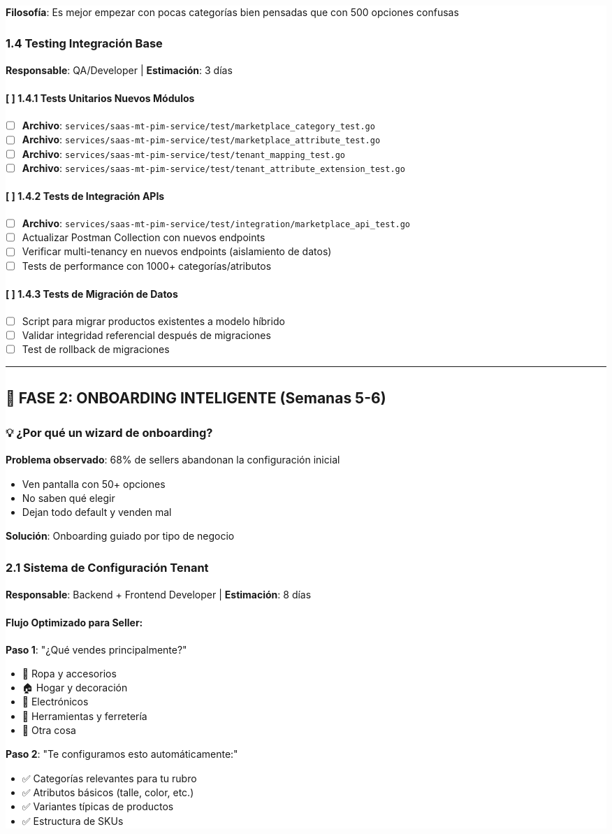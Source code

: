 **Filosofía**: Es mejor empezar con pocas categorías bien pensadas que con 500 opciones confusas

### 1.4 Testing Integración Base
**Responsable**: QA/Developer | **Estimación**: 3 días

#### [ ] 1.4.1 Tests Unitarios Nuevos Módulos
- [ ] **Archivo**: `services/saas-mt-pim-service/test/marketplace_category_test.go`
- [ ] **Archivo**: `services/saas-mt-pim-service/test/marketplace_attribute_test.go`
- [ ] **Archivo**: `services/saas-mt-pim-service/test/tenant_mapping_test.go`
- [ ] **Archivo**: `services/saas-mt-pim-service/test/tenant_attribute_extension_test.go`

#### [ ] 1.4.2 Tests de Integración APIs
- [ ] **Archivo**: `services/saas-mt-pim-service/test/integration/marketplace_api_test.go`
- [ ] Actualizar Postman Collection con nuevos endpoints
- [ ] Verificar multi-tenancy en nuevos endpoints (aislamiento de datos)
- [ ] Tests de performance con 1000+ categorías/atributos

#### [ ] 1.4.3 Tests de Migración de Datos
- [ ] Script para migrar productos existentes a modelo híbrido
- [ ] Validar integridad referencial después de migraciones
- [ ] Test de rollback de migraciones

---

## 🧠 FASE 2: ONBOARDING INTELIGENTE (Semanas 5-6)

### 💡 ¿Por qué un wizard de onboarding?

**Problema observado**: 68% de sellers abandonan la configuración inicial
- Ven pantalla con 50+ opciones
- No saben qué elegir
- Dejan todo default y venden mal

**Solución**: Onboarding guiado por tipo de negocio

### 2.1 Sistema de Configuración Tenant
**Responsable**: Backend + Frontend Developer | **Estimación**: 8 días

#### Flujo Optimizado para Seller:

**Paso 1**: "¿Qué vendes principalmente?"
- 🎽 Ropa y accesorios
- 🏠 Hogar y decoración  
- 📱 Electrónicos
- 🔧 Herramientas y ferretería
- 🌱 Otra cosa

**Paso 2**: "Te configuramos esto automáticamente:"
- ✅ Categorías relevantes para tu rubro
- ✅ Atributos básicos (talle, color, etc.)
- ✅ Variantes típicas de productos
- ✅ Estructura de SKUs
